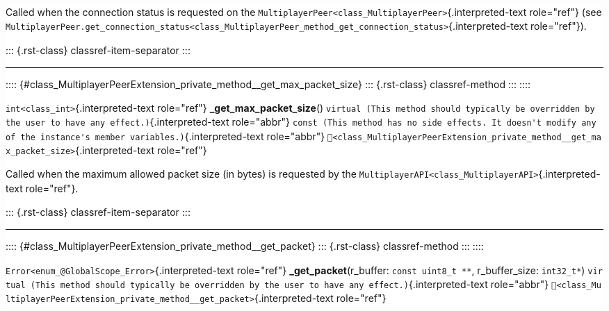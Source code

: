 Called when the connection status is requested on the
`MultiplayerPeer<class_MultiplayerPeer>`{.interpreted-text role="ref"}
(see
`MultiplayerPeer.get_connection_status<class_MultiplayerPeer_method_get_connection_status>`{.interpreted-text
role="ref"}).

::: {.rst-class}
classref-item-separator
:::

------------------------------------------------------------------------

:::: {#class_MultiplayerPeerExtension_private_method__get_max_packet_size}
::: {.rst-class}
classref-method
:::
::::

`int<class_int>`{.interpreted-text role="ref"}
**\_get_max_packet_size**()
`virtual (This method should typically be overridden by the user to have any effect.)`{.interpreted-text
role="abbr"}
`const (This method has no side effects. It doesn't modify any of the instance's member variables.)`{.interpreted-text
role="abbr"}
`🔗<class_MultiplayerPeerExtension_private_method__get_max_packet_size>`{.interpreted-text
role="ref"}

Called when the maximum allowed packet size (in bytes) is requested by
the `MultiplayerAPI<class_MultiplayerAPI>`{.interpreted-text
role="ref"}.

::: {.rst-class}
classref-item-separator
:::

------------------------------------------------------------------------

:::: {#class_MultiplayerPeerExtension_private_method__get_packet}
::: {.rst-class}
classref-method
:::
::::

`Error<enum_@GlobalScope_Error>`{.interpreted-text role="ref"}
**\_get_packet**(r_buffer: `const uint8_t **`, r_buffer_size:
`int32_t*`)
`virtual (This method should typically be overridden by the user to have any effect.)`{.interpreted-text
role="abbr"}
`🔗<class_MultiplayerPeerExtension_private_method__get_packet>`{.interpreted-text
role="ref"}

